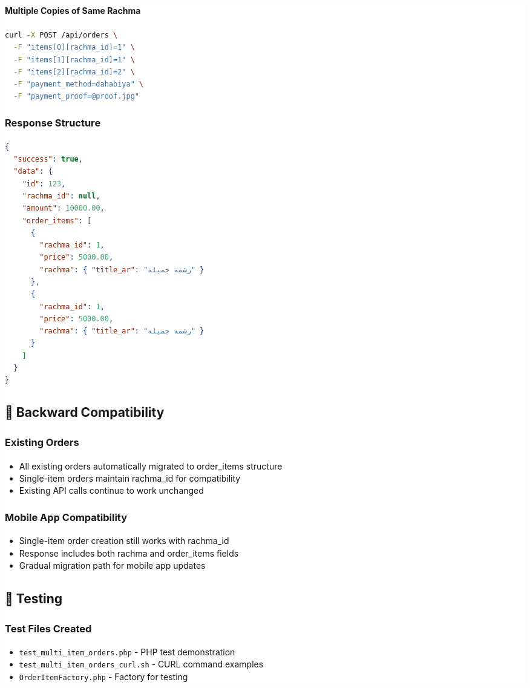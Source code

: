 #### Multiple Copies of Same Rachma
```bash
curl -X POST /api/orders \
  -F "items[0][rachma_id]=1" \
  -F "items[1][rachma_id]=1" \
  -F "items[2][rachma_id]=2" \
  -F "payment_method=dahabiya" \
  -F "payment_proof=@proof.jpg"
```

### Response Structure
```json
{
  "success": true,
  "data": {
    "id": 123,
    "rachma_id": null,
    "amount": 10000.00,
    "order_items": [
      {
        "rachma_id": 1,
        "price": 5000.00,
        "rachma": { "title_ar": "رشمة جميلة" }
      },
      {
        "rachma_id": 1,
        "price": 5000.00,
        "rachma": { "title_ar": "رشمة جميلة" }
      }
    ]
  }
}
```

## 🔄 Backward Compatibility

### Existing Orders
- All existing orders automatically migrated to order_items structure
- Single-item orders maintain rachma_id for compatibility
- Existing API calls continue to work unchanged

### Mobile App Compatibility
- Single-item order creation still works with rachma_id
- Response includes both rachma and order_items fields
- Gradual migration path for mobile app updates

## 🧪 Testing

### Test Files Created
- `test_multi_item_orders.php` - PHP test demonstration
- `test_multi_item_orders_curl.sh` - CURL command examples
- `OrderItemFactory.php` - Factory for testing
